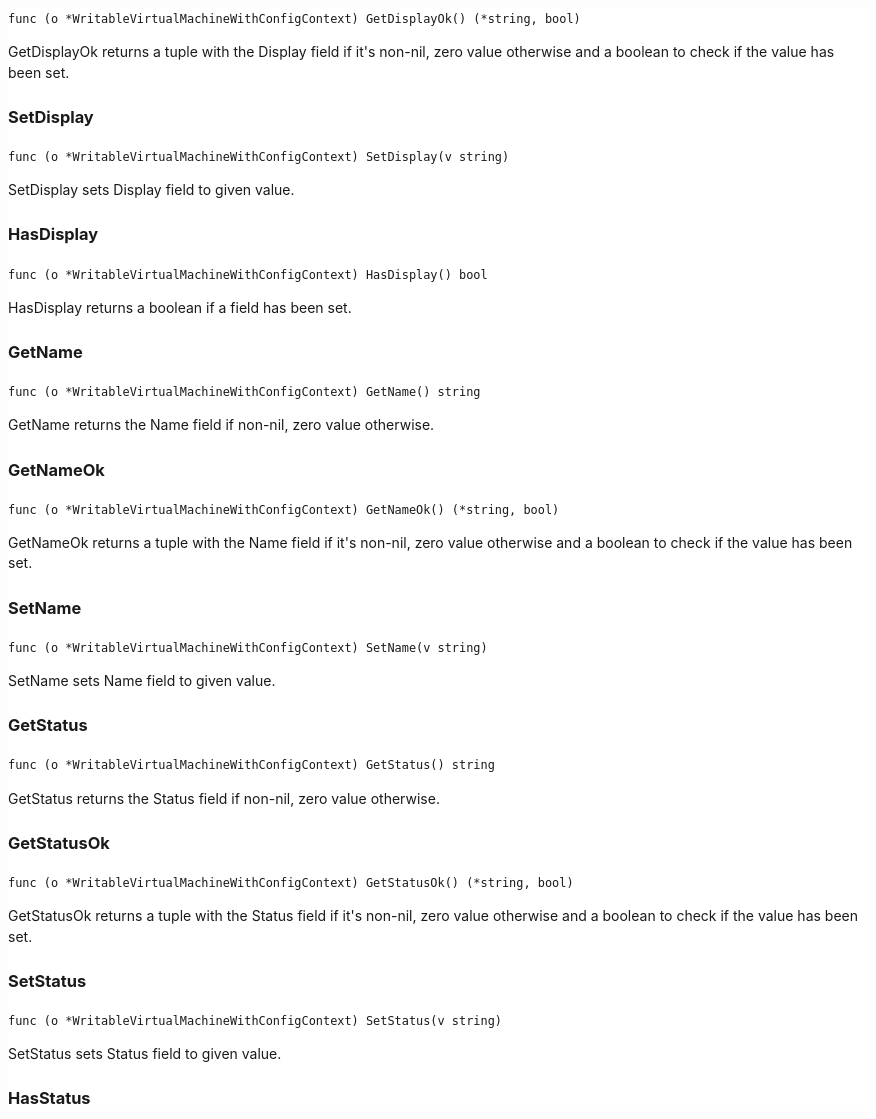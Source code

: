 `func (o *WritableVirtualMachineWithConfigContext) GetDisplayOk() (*string, bool)`

GetDisplayOk returns a tuple with the Display field if it's non-nil, zero value otherwise
and a boolean to check if the value has been set.

### SetDisplay

`func (o *WritableVirtualMachineWithConfigContext) SetDisplay(v string)`

SetDisplay sets Display field to given value.

### HasDisplay

`func (o *WritableVirtualMachineWithConfigContext) HasDisplay() bool`

HasDisplay returns a boolean if a field has been set.

### GetName

`func (o *WritableVirtualMachineWithConfigContext) GetName() string`

GetName returns the Name field if non-nil, zero value otherwise.

### GetNameOk

`func (o *WritableVirtualMachineWithConfigContext) GetNameOk() (*string, bool)`

GetNameOk returns a tuple with the Name field if it's non-nil, zero value otherwise
and a boolean to check if the value has been set.

### SetName

`func (o *WritableVirtualMachineWithConfigContext) SetName(v string)`

SetName sets Name field to given value.


### GetStatus

`func (o *WritableVirtualMachineWithConfigContext) GetStatus() string`

GetStatus returns the Status field if non-nil, zero value otherwise.

### GetStatusOk

`func (o *WritableVirtualMachineWithConfigContext) GetStatusOk() (*string, bool)`

GetStatusOk returns a tuple with the Status field if it's non-nil, zero value otherwise
and a boolean to check if the value has been set.

### SetStatus

`func (o *WritableVirtualMachineWithConfigContext) SetStatus(v string)`

SetStatus sets Status field to given value.

### HasStatus
